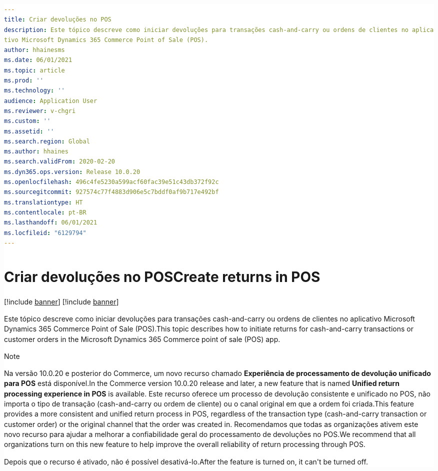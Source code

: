 ```yaml
---
title: Criar devoluções no POS
description: Este tópico descreve como iniciar devoluções para transações cash-and-carry ou ordens de clientes no aplicativo Microsoft Dynamics 365 Commerce Point of Sale (POS).
author: hhainesms
ms.date: 06/01/2021
ms.topic: article
ms.prod: ''
ms.technology: ''
audience: Application User
ms.reviewer: v-chgri
ms.custom: ''
ms.assetid: ''
ms.search.region: Global
ms.author: hhaines
ms.search.validFrom: 2020-02-20
ms.dyn365.ops.version: Release 10.0.20
ms.openlocfilehash: 496c4fe5230a599acf60fac39e51c43db372f92c
ms.sourcegitcommit: 927574c77f4883d906e5c7bddf0af9b717e492bf
ms.translationtype: HT
ms.contentlocale: pt-BR
ms.lasthandoff: 06/01/2021
ms.locfileid: "6129794"
---
```

# <a name="create-returns-in-pos"></a><span data-ttu-id="767e7-103">Criar devoluções no POS</span><span class="sxs-lookup"><span data-stu-id="767e7-103">Create returns in POS</span></span>

[!include [banner](includes/banner.md)]
[!include [banner](includes/preview-banner.md)]

<span data-ttu-id="767e7-104">Este tópico descreve como iniciar devoluções para transações cash-and-carry ou ordens de clientes no aplicativo Microsoft Dynamics 365 Commerce Point of Sale (POS).</span><span class="sxs-lookup"><span data-stu-id="767e7-104">This topic describes how to initiate returns for cash-and-carry transactions or customer orders in the Microsoft Dynamics 365 Commerce point of sale (POS) app.</span></span>

> [!NOTE]
> <span data-ttu-id="767e7-105">Na versão 10.0.20 e posterior do Commerce, um novo recurso chamado **Experiência de processamento de devolução unificado para POS** está disponível.</span><span class="sxs-lookup"><span data-stu-id="767e7-105">In the Commerce version 10.0.20 release and later, a new feature that is named **Unified return processing experience in POS** is available.</span></span> <span data-ttu-id="767e7-106">Este recurso oferece um processo de devolução consistente e unificado no POS, não importa o tipo de transação (cash-and-carry ou ordem de cliente) ou o canal original em que a ordem foi criada.</span><span class="sxs-lookup"><span data-stu-id="767e7-106">This feature provides a more consistent and unified return process in POS, regardless of the transaction type (cash-and-carry transaction or customer order) or the original channel that the order was created in.</span></span> <span data-ttu-id="767e7-107">Recomendamos que todas as organizações ativem este novo recurso para ajudar a melhorar a confiabilidade geral do processamento de devoluções no POS.</span><span class="sxs-lookup"><span data-stu-id="767e7-107">We recommend that all organizations turn on this new feature to help improve the overall reliability of return processing through POS.</span></span>
>
> <span data-ttu-id="767e7-108">Depois que o recurso é ativado, não é possível desativá-lo.</span><span class="sxs-lookup"><span data-stu-id="767e7-108">After the feature is turned on, it can't be turned off.</span></span>
